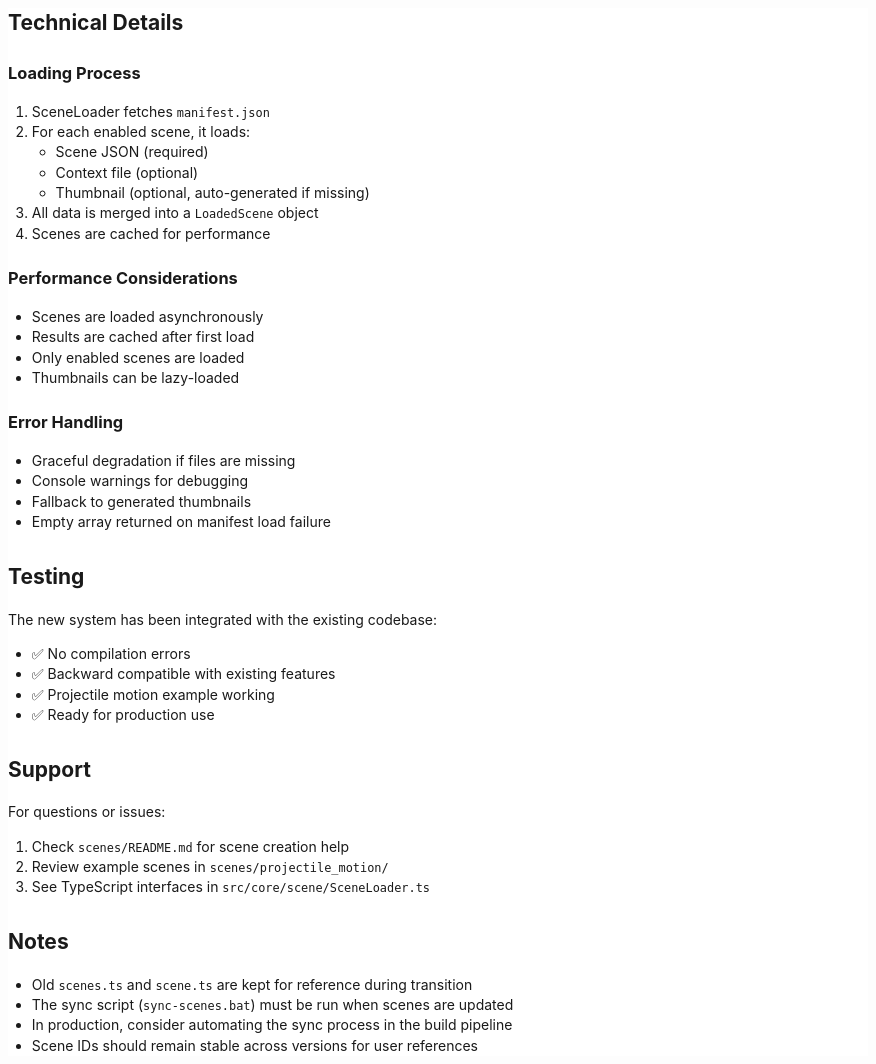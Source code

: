 ## Technical Details

### Loading Process
1. SceneLoader fetches `manifest.json`
2. For each enabled scene, it loads:
   - Scene JSON (required)
   - Context file (optional)
   - Thumbnail (optional, auto-generated if missing)
3. All data is merged into a `LoadedScene` object
4. Scenes are cached for performance

### Performance Considerations
- Scenes are loaded asynchronously
- Results are cached after first load
- Only enabled scenes are loaded
- Thumbnails can be lazy-loaded

### Error Handling
- Graceful degradation if files are missing
- Console warnings for debugging
- Fallback to generated thumbnails
- Empty array returned on manifest load failure

## Testing

The new system has been integrated with the existing codebase:
- ✅ No compilation errors
- ✅ Backward compatible with existing features
- ✅ Projectile motion example working
- ✅ Ready for production use

## Support

For questions or issues:
1. Check `scenes/README.md` for scene creation help
2. Review example scenes in `scenes/projectile_motion/`
3. See TypeScript interfaces in `src/core/scene/SceneLoader.ts`

## Notes

- Old `scenes.ts` and `scene.ts` are kept for reference during transition
- The sync script (`sync-scenes.bat`) must be run when scenes are updated
- In production, consider automating the sync process in the build pipeline
- Scene IDs should remain stable across versions for user references
